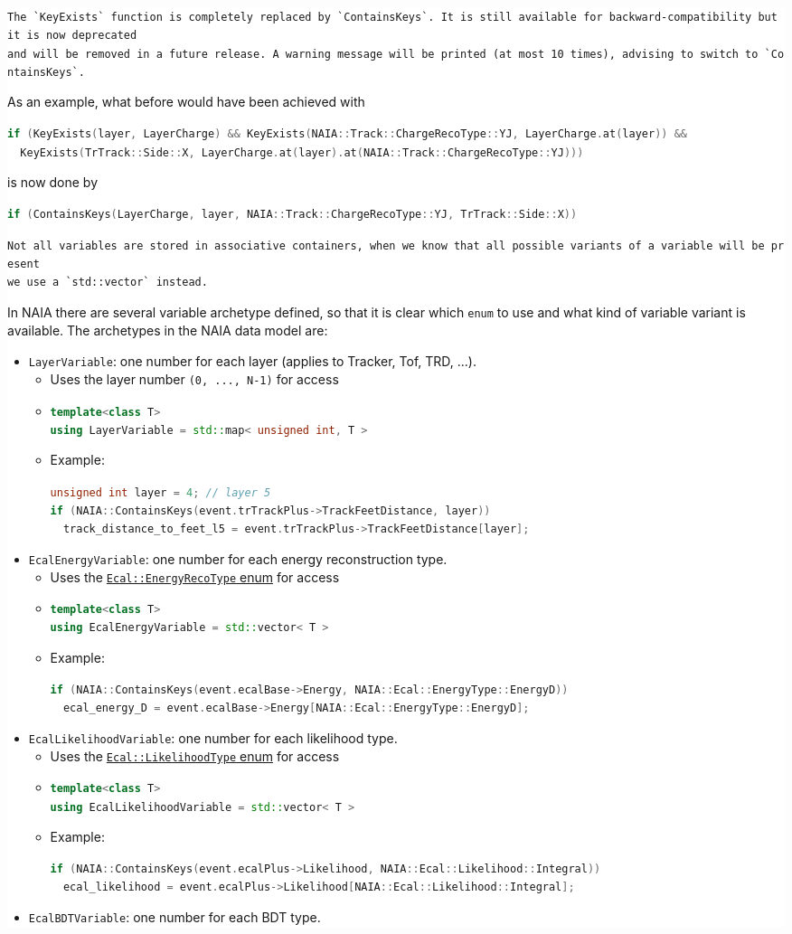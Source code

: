```{note}
The `KeyExists` function is completely replaced by `ContainsKeys`. It is still available for backward-compatibility but it is now deprecated
and will be removed in a future release. A warning message will be printed (at most 10 times), advising to switch to `ContainsKeys`.
```

As an example, what before would have been achieved with

```cpp
if (KeyExists(layer, LayerCharge) && KeyExists(NAIA::Track::ChargeRecoType::YJ, LayerCharge.at(layer)) &&
  KeyExists(TrTrack::Side::X, LayerCharge.at(layer).at(NAIA::Track::ChargeRecoType::YJ)))
```

is now done by

```cpp
if (ContainsKeys(LayerCharge, layer, NAIA::Track::ChargeRecoType::YJ, TrTrack::Side::X))
```

```{note}
Not all variables are stored in associative containers, when we know that all possible variants of a variable will be present
we use a `std::vector` instead.
```

In NAIA there are several variable archetype defined, so that it is clear which `enum` to use and what kind of variable 
variant is available. The archetypes in the NAIA data model are:
 
* `LayerVariable`: one number for each layer (applies to Tracker, Tof, TRD, ...).
  * Uses the layer number `(0, ..., N-1)` for access
  * ```cpp
    template<class T>
    using LayerVariable = std::map< unsigned int, T >
    ```
  * Example:
    ```cpp
    unsigned int layer = 4; // layer 5
    if (NAIA::ContainsKeys(event.trTrackPlus->TrackFeetDistance, layer))
      track_distance_to_feet_l5 = event.trTrackPlus->TrackFeetDistance[layer];
    ```
* `EcalEnergyVariable`: one number for each energy reconstruction type.
  * Uses the [`Ecal::EnergyRecoType` enum](https://naia-docs.web.cern.ch/naia-docs/v1.1.0/namespaceNAIA_1_1Ecal.html) for access
  * ```cpp
    template<class T>
    using EcalEnergyVariable = std::vector< T >
    ```
  * Example:
    ```cpp
    if (NAIA::ContainsKeys(event.ecalBase->Energy, NAIA::Ecal::EnergyType::EnergyD))
      ecal_energy_D = event.ecalBase->Energy[NAIA::Ecal::EnergyType::EnergyD];
    ```
* `EcalLikelihoodVariable`: one number for each likelihood type.
  * Uses the [`Ecal::LikelihoodType` enum](https://naia-docs.web.cern.ch/naia-docs/v1.1.0/namespaceNAIA_1_1Ecal.html) for access
  * ```cpp
    template<class T>
    using EcalLikelihoodVariable = std::vector< T >
    ```
  * Example:
    ```cpp
    if (NAIA::ContainsKeys(event.ecalPlus->Likelihood, NAIA::Ecal::Likelihood::Integral))
      ecal_likelihood = event.ecalPlus->Likelihood[NAIA::Ecal::Likelihood::Integral];
    ``` 
* `EcalBDTVariable`: one number for each BDT type.